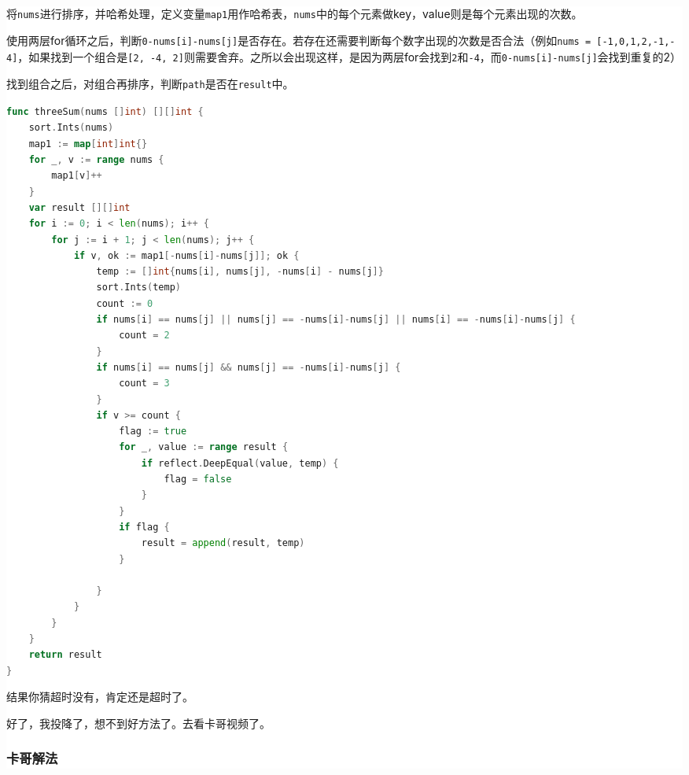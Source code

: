 将`nums`进行排序，并哈希处理，定义变量`map1`用作哈希表，`nums`中的每个元素做key，value则是每个元素出现的次数。

使用两层for循环之后，判断`0-nums[i]-nums[j]`是否存在。若存在还需要判断每个数字出现的次数是否合法（例如`nums = [-1,0,1,2,-1,-4]`，如果找到一个组合是`[2, -4, 2]`则需要舍弃。之所以会出现这样，是因为两层for会找到`2`和`-4`，而`0-nums[i]-nums[j]`会找到重复的2）

找到组合之后，对组合再排序，判断`path`是否在`result`中。

``` go
func threeSum(nums []int) [][]int {
	sort.Ints(nums)
	map1 := map[int]int{}
	for _, v := range nums {
		map1[v]++
	}
	var result [][]int
	for i := 0; i < len(nums); i++ {
		for j := i + 1; j < len(nums); j++ {
			if v, ok := map1[-nums[i]-nums[j]]; ok {
				temp := []int{nums[i], nums[j], -nums[i] - nums[j]}
				sort.Ints(temp)
				count := 0
				if nums[i] == nums[j] || nums[j] == -nums[i]-nums[j] || nums[i] == -nums[i]-nums[j] {
					count = 2
				}
				if nums[i] == nums[j] && nums[j] == -nums[i]-nums[j] {
					count = 3
				}
				if v >= count {
					flag := true
					for _, value := range result {
						if reflect.DeepEqual(value, temp) {
							flag = false
						}
					}
					if flag {
						result = append(result, temp)
					}

				}
			}
		}
	}
	return result
}
```

结果你猜超时没有，肯定还是超时了。

好了，我投降了，想不到好方法了。去看卡哥视频了。



### 卡哥解法
